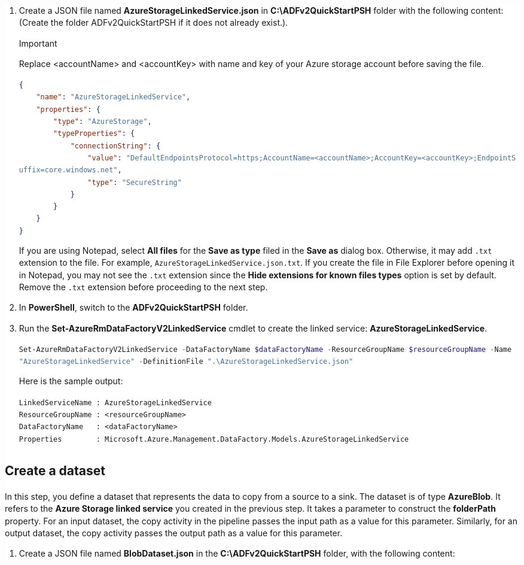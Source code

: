 1. Create a JSON file named **AzureStorageLinkedService.json** in **C:\ADFv2QuickStartPSH** folder with the following content: (Create the folder ADFv2QuickStartPSH if it does not already exist.). 

    > [!IMPORTANT]
    > Replace &lt;accountName&gt; and &lt;accountKey&gt; with name and key of your Azure storage account before saving the file.

    ```json
    {
        "name": "AzureStorageLinkedService",
        "properties": {
            "type": "AzureStorage",
            "typeProperties": {
                "connectionString": {
                    "value": "DefaultEndpointsProtocol=https;AccountName=<accountName>;AccountKey=<accountKey>;EndpointSuffix=core.windows.net",
                    "type": "SecureString"
                }
            }
        }
    }
    ```
    If you are using Notepad, select **All files** for the **Save as type** filed in the **Save as** dialog box. Otherwise, it may add `.txt` extension to the file. For example, `AzureStorageLinkedService.json.txt`. If you create the file in File Explorer before opening it in Notepad, you may not see the `.txt` extension since the **Hide extensions for known files types** option is set by default. Remove the `.txt` extension before proceeding to the next step.
2. In **PowerShell**, switch to the **ADFv2QuickStartPSH** folder.

3. Run the **Set-AzureRmDataFactoryV2LinkedService** cmdlet to create the linked service: **AzureStorageLinkedService**. 

    ```powershell
    Set-AzureRmDataFactoryV2LinkedService -DataFactoryName $dataFactoryName -ResourceGroupName $resourceGroupName -Name "AzureStorageLinkedService" -DefinitionFile ".\AzureStorageLinkedService.json"
    ```

    Here is the sample output:

    ```
    LinkedServiceName : AzureStorageLinkedService
    ResourceGroupName : <resourceGroupName>
    DataFactoryName   : <dataFactoryName>
    Properties        : Microsoft.Azure.Management.DataFactory.Models.AzureStorageLinkedService
    ```

## Create a dataset
In this step, you define a dataset that represents the data to copy from a source to a sink. The dataset is of type **AzureBlob**. It refers to the **Azure Storage linked service** you created in the previous step. It takes a parameter to construct the **folderPath** property. For an input dataset, the copy activity in the pipeline passes the input path as a value for this parameter. Similarly, for an output dataset, the copy activity passes the output path as a value for this parameter. 

1. Create a JSON file named **BlobDataset.json** in the **C:\ADFv2QuickStartPSH** folder, with the following content:
